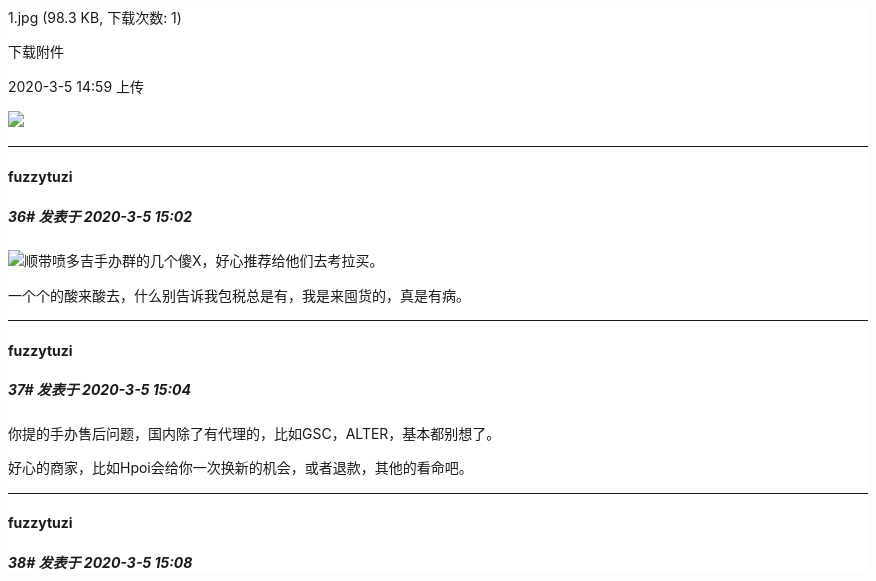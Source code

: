 
1.jpg
(98.3 KB, 下载次数: 1)




下载附件


2020-3-5 14:59 上传









<img src="https://img.saraba1st.com/forum/202003/05/145946frgzbj9jgqrqmjsr.jpg" referrerpolicy="no-referrer">












-----

####  fuzzytuzi  
##### 36#       发表于 2020-3-5 15:02



<img src="https://static.saraba1st.com/image/smiley/face2017/130.png" referrerpolicy="no-referrer">顺带喷多吉手办群的几个傻X，好心推荐给他们去考拉买。


一个个的酸来酸去，什么别告诉我包税总是有，我是来囤货的，真是有病。







-----

####  fuzzytuzi  
##### 37#       发表于 2020-3-5 15:04




你提的手办售后问题，国内除了有代理的，比如GSC，ALTER，基本都别想了。


好心的商家，比如Hpoi会给你一次换新的机会，或者退款，其他的看命吧。







-----

####  fuzzytuzi  
##### 38#       发表于 2020-3-5 15:08
